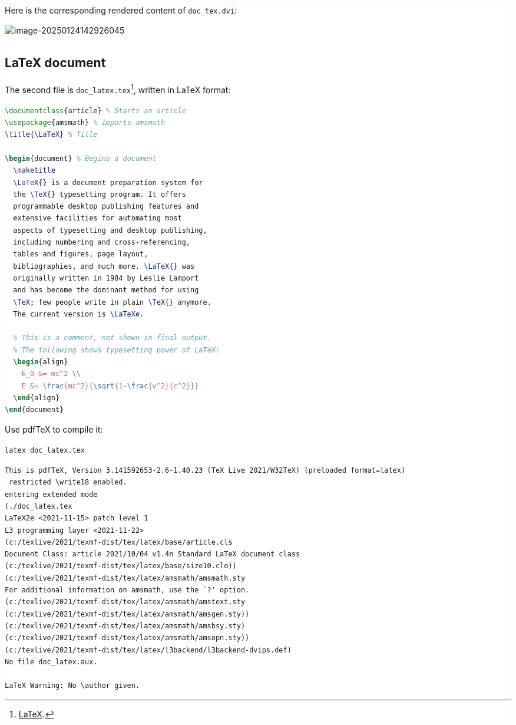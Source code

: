 Here is the corresponding rendered content of `doc_tex.dvi`:

![image-20250124142926045](https://raw.githubusercontent.com/HelloWorld-1017/blog-images-1/main/imgs/202501241429149.png)

## LaTeX document

The second file is `doc_latex.tex`[^2], written in LaTeX format:

```latex
\documentclass{article} % Starts an article
\usepackage{amsmath} % Imports amsmath
\title{\LaTeX} % Title

\begin{document} % Begins a document
  \maketitle
  \LaTeX{} is a document preparation system for
  the \TeX{} typesetting program. It offers
  programmable desktop publishing features and
  extensive facilities for automating most
  aspects of typesetting and desktop publishing,
  including numbering and cross-referencing,
  tables and figures, page layout,
  bibliographies, and much more. \LaTeX{} was
  originally written in 1984 by Leslie Lamport
  and has become the dominant method for using
  \TeX; few people write in plain \TeX{} anymore.
  The current version is \LaTeXe.

  % This is a comment, not shown in final output.
  % The following shows typesetting power of LaTeX:
  \begin{align}
    E_0 &= mc^2 \\
    E &= \frac{mc^2}{\sqrt{1-\frac{v^2}{c^2}}}
  \end{align} 
\end{document}
```

Use pdfTeX to compile it:

<div id="example--latex"></div>

```
latex doc_latex.tex
```

```
This is pdfTeX, Version 3.141592653-2.6-1.40.23 (TeX Live 2021/W32TeX) (preloaded format=latex)
 restricted \write18 enabled.
entering extended mode
(./doc_latex.tex
LaTeX2e <2021-11-15> patch level 1
L3 programming layer <2021-11-22>
(c:/texlive/2021/texmf-dist/tex/latex/base/article.cls
Document Class: article 2021/10/04 v1.4n Standard LaTeX document class
(c:/texlive/2021/texmf-dist/tex/latex/base/size10.clo))
(c:/texlive/2021/texmf-dist/tex/latex/amsmath/amsmath.sty
For additional information on amsmath, use the `?' option.
(c:/texlive/2021/texmf-dist/tex/latex/amsmath/amstext.sty
(c:/texlive/2021/texmf-dist/tex/latex/amsmath/amsgen.sty))
(c:/texlive/2021/texmf-dist/tex/latex/amsmath/amsbsy.sty)
(c:/texlive/2021/texmf-dist/tex/latex/amsmath/amsopn.sty))
(c:/texlive/2021/texmf-dist/tex/latex/l3backend/l3backend-dvips.def)
No file doc_latex.aux.

LaTeX Warning: No \author given.

```

[^1]: [TeX](https://en.wikipedia.org/wiki/TeX).
[^2]: [LaTeX](https://en.wikipedia.org/wiki/LaTeX).
[^3]: [Web (programming system)](https://en.wikipedia.org/wiki/Web_\(programming_system\)): Web is a computer programming system created by Donald E. Knuth as the first implementation of what he called "literate programming": the idea that one could create software as works of literature, by embedding source code inside descriptive text, rather than the reverse (as is common practice in most programming languages), in an order that is convenient for exposition to human readers, rather than in the order demanded by the compiler. Web consists of two secondary programs: TANGLE, which produces compilable Pascal code from the source texts, and WEAVE, which produces nicely-formatted, printable documentation using TeX. The most significant programs written in Web are TeX and Metafont. Modern TeX distributions use another program Web2C to convert Web source to C.
[^4]: [Metafont](https://en.wikipedia.org/wiki/Metafont).
[^5]: [Donald Knuth](https://en.wikipedia.org/wiki/Donald_Knuth).
[^6]: [ConTeXt](https://en.wikipedia.org/wiki/ConTeXt).
[^7]: [LuaTeX](https://en.wikipedia.org/wiki/LuaTeX).
[^8]: [pdfTeX](https://en.wikipedia.org/wiki/PdfTeX).
[^9]: [TeX Live](https://en.wikipedia.org/wiki/TeX_Live).
[^10]: [MacTeX](https://en.wikipedia.org/wiki/MacTeX).
[^11]: [MiKTeX](https://en.wikipedia.org/wiki/MiKTeX).
[^12]: [teTeX](https://en.wikipedia.org/wiki/TeTeX): teTeX (stylised as teTeX) was a TeX distribution for Unix-like systems. As of May 2006, teTeX is no longer actively maintained and its former maintainer Thomas Esser recommended TeX Live as the replacement. During installation of TexLive it's possible to choose scheme that would include teTeX packages.
[^13]: [XeTeX](https://en.wikipedia.org/wiki/XeTeX).
[^14]: [AMS-LaTeX](https://en.wikipedia.org/wiki/AMS-LaTeX).
[^15]: [Leslie Lamport](https://en.wikipedia.org/wiki/Leslie_Lamport).
[^16]: [Hello, Metafont!](/2025-01-17/12-11-58.html).
[^18]: [What's in a Name: A Guide to the Many Flavours of TeX](https://www.overleaf.com/learn/latex/Articles/What%27s_in_a_Name%3A_A_Guide_to_the_Many_Flavours_of_TeX).
[^19]: [TeX Live](https://www.tug.org/texlive/).
[^20]: [MiKTeX](https://miktex.org/).
[^21]: [Micro-typographic extensions to the TeX typesetting system](https://www.tug.org/TUGboat/tb21-4/tb69thanh.pdf).
[^22]: [TIOBE Index](https://www.tiobe.com/tiobe-index/): In Jan. 2025, Lua is ranked 27th with ratings 0.59%.
[^23]: [Digital Typography: Volume 78 (Center for the Study of Language and Information Publication Lecture Notes): Amazon.co.uk: Knuth, Donald E.: 9781575860107: Books](https://www.amazon.co.uk/Digital-Typography-Language-Information-Publication/dp/1575860104).
[^24]: [pdfTeX](https://tug.org/applications/pdftex/).
[^25]: [XeTeX](https://tug.org/xetex/).
[^26]: [LuaTeX](https://www.luatex.org/).
[^27]: [Compile LaTeX File Using Command Line](https://helloworld-1017.github.io/2025-01-16/16-40-21.html).
[^28]: [TeX primitives listed by TeX engine](https://www.overleaf.com/learn/latex/TeX_primitives_listed_by_TeX_engine).
[^29]: [TEX BY TOPIC, A TEXNICIAN’S REFERENCE](https://texdoc.org/serve/TeXbyTopic.pdf/0).
[^30]: [TeX/bye](https://en.wikibooks.org/wiki/TeX/bye).
[^31]: [CTAN: /tex-archive/systems/knuth/dist/tex](https://ctan.org/tex-archive/systems/knuth/dist/tex?lang=en).
[^32]: [CSNAME.TEX](https://plain-xetex.neocities.org/controlsequences/csname.pdf).
[^33]: [TRALICS : a LaTeX to XML translator (M)](https://www-sop.inria.fr/marelle/tralics/doc-m.html).
[^34]: [CTAN: Comprehensive TeX Archive Network](https://www.ctan.org/).
[^35]: [TeX-related Compilation Commands for Various TeX Formats and Engines](/2025-01-26/20-51-36.html).
[^36]: [International Phonetic Alphabet](https://en.wikipedia.org/wiki/International_Phonetic_Alphabet).
[^37]: [LaTeX入门](https://yun.weicheng.men/Book/LaTeX入门.pdf), 刘海洋编著, pp. 1-2.
